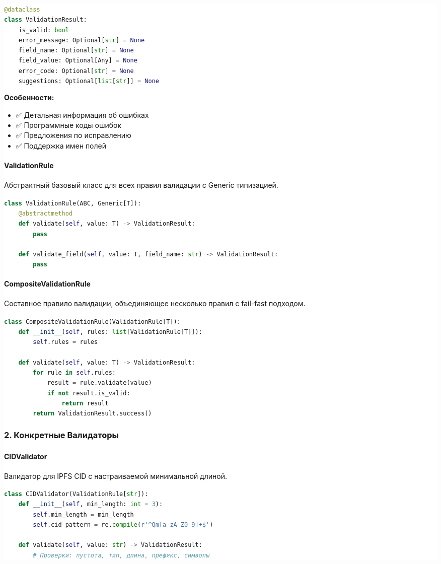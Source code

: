 ```python
@dataclass
class ValidationResult:
    is_valid: bool
    error_message: Optional[str] = None
    field_name: Optional[str] = None
    field_value: Optional[Any] = None
    error_code: Optional[str] = None
    suggestions: Optional[list[str]] = None
```

**Особенности:**
- ✅ Детальная информация об ошибках
- ✅ Программные коды ошибок
- ✅ Предложения по исправлению
- ✅ Поддержка имен полей

#### ValidationRule
Абстрактный базовый класс для всех правил валидации с Generic типизацией.

```python
class ValidationRule(ABC, Generic[T]):
    @abstractmethod
    def validate(self, value: T) -> ValidationResult:
        pass
    
    def validate_field(self, value: T, field_name: str) -> ValidationResult:
        pass
```

#### CompositeValidationRule
Составное правило валидации, объединяющее несколько правил с fail-fast подходом.

```python
class CompositeValidationRule(ValidationRule[T]):
    def __init__(self, rules: list[ValidationRule[T]]):
        self.rules = rules
    
    def validate(self, value: T) -> ValidationResult:
        for rule in self.rules:
            result = rule.validate(value)
            if not result.is_valid:
                return result
        return ValidationResult.success()
```

### 2. Конкретные Валидаторы

#### CIDValidator
Валидатор для IPFS CID с настраиваемой минимальной длиной.

```python
class CIDValidator(ValidationRule[str]):
    def __init__(self, min_length: int = 3):
        self.min_length = min_length
        self.cid_pattern = re.compile(r'^Qm[a-zA-Z0-9]+$')
    
    def validate(self, value: str) -> ValidationResult:
        # Проверки: пустота, тип, длина, префикс, символы
```
